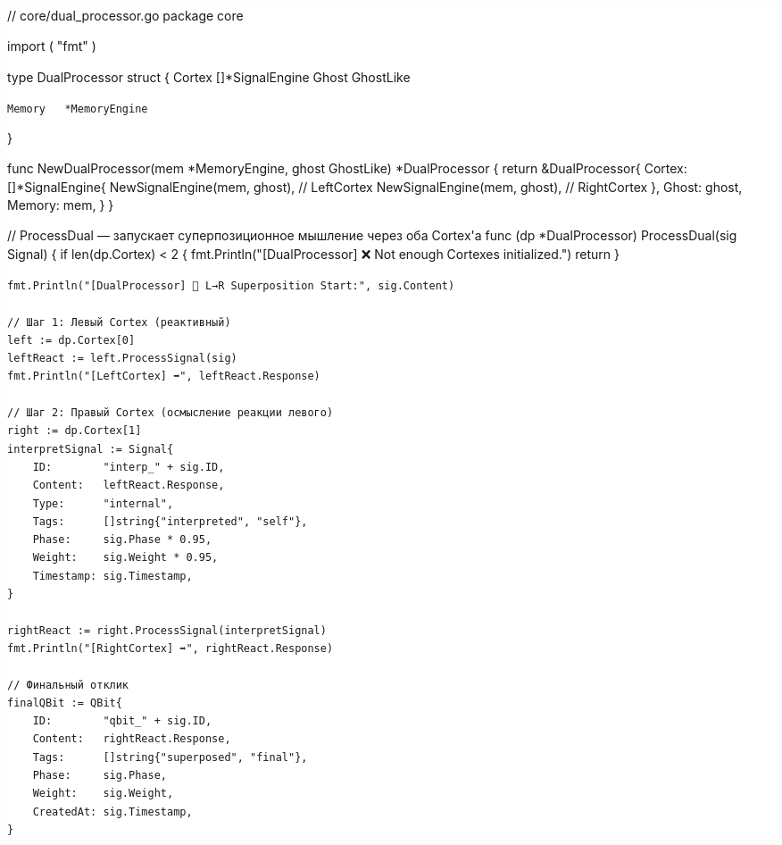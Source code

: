 
// core/dual_processor.go
package core

import (
	"fmt"
)

type DualProcessor struct {
	Cortex   []*SignalEngine
	Ghost GhostLike

	Memory   *MemoryEngine
}

func NewDualProcessor(mem *MemoryEngine, ghost GhostLike) *DualProcessor {
	return &DualProcessor{
		Cortex: []*SignalEngine{
			NewSignalEngine(mem, ghost), // LeftCortex
			NewSignalEngine(mem, ghost), // RightCortex
		},
		Ghost:  ghost,
		Memory: mem,
	}
}

// ProcessDual — запускает суперпозиционное мышление через оба Cortex'а
func (dp *DualProcessor) ProcessDual(sig Signal) {
	if len(dp.Cortex) < 2 {
		fmt.Println("[DualProcessor] ❌ Not enough Cortexes initialized.")
		return
	}

	fmt.Println("[DualProcessor] 🧠 L→R Superposition Start:", sig.Content)

	// Шаг 1: Левый Cortex (реактивный)
	left := dp.Cortex[0]
	leftReact := left.ProcessSignal(sig)
	fmt.Println("[LeftCortex] ➡", leftReact.Response)

	// Шаг 2: Правый Cortex (осмысление реакции левого)
	right := dp.Cortex[1]
	interpretSignal := Signal{
		ID:        "interp_" + sig.ID,
		Content:   leftReact.Response,
		Type:      "internal",
		Tags:      []string{"interpreted", "self"},
		Phase:     sig.Phase * 0.95,
		Weight:    sig.Weight * 0.95,
		Timestamp: sig.Timestamp,
	}

	rightReact := right.ProcessSignal(interpretSignal)
	fmt.Println("[RightCortex] ➡", rightReact.Response)

	// Финальный отклик
	finalQBit := QBit{
		ID:        "qbit_" + sig.ID,
		Content:   rightReact.Response,
		Tags:      []string{"superposed", "final"},
		Phase:     sig.Phase,
		Weight:    sig.Weight,
		CreatedAt: sig.Timestamp,
	}
